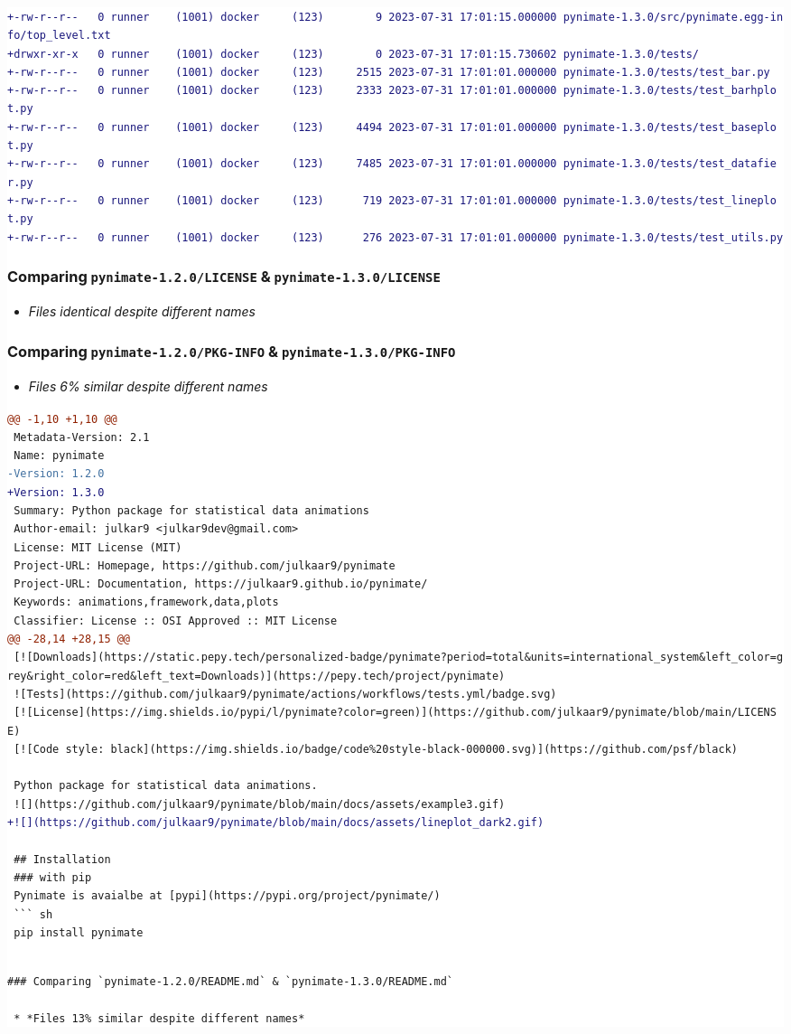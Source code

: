 ```diff
+-rw-r--r--   0 runner    (1001) docker     (123)        9 2023-07-31 17:01:15.000000 pynimate-1.3.0/src/pynimate.egg-info/top_level.txt
+drwxr-xr-x   0 runner    (1001) docker     (123)        0 2023-07-31 17:01:15.730602 pynimate-1.3.0/tests/
+-rw-r--r--   0 runner    (1001) docker     (123)     2515 2023-07-31 17:01:01.000000 pynimate-1.3.0/tests/test_bar.py
+-rw-r--r--   0 runner    (1001) docker     (123)     2333 2023-07-31 17:01:01.000000 pynimate-1.3.0/tests/test_barhplot.py
+-rw-r--r--   0 runner    (1001) docker     (123)     4494 2023-07-31 17:01:01.000000 pynimate-1.3.0/tests/test_baseplot.py
+-rw-r--r--   0 runner    (1001) docker     (123)     7485 2023-07-31 17:01:01.000000 pynimate-1.3.0/tests/test_datafier.py
+-rw-r--r--   0 runner    (1001) docker     (123)      719 2023-07-31 17:01:01.000000 pynimate-1.3.0/tests/test_lineplot.py
+-rw-r--r--   0 runner    (1001) docker     (123)      276 2023-07-31 17:01:01.000000 pynimate-1.3.0/tests/test_utils.py
```

### Comparing `pynimate-1.2.0/LICENSE` & `pynimate-1.3.0/LICENSE`

 * *Files identical despite different names*

### Comparing `pynimate-1.2.0/PKG-INFO` & `pynimate-1.3.0/PKG-INFO`

 * *Files 6% similar despite different names*

```diff
@@ -1,10 +1,10 @@
 Metadata-Version: 2.1
 Name: pynimate
-Version: 1.2.0
+Version: 1.3.0
 Summary: Python package for statistical data animations
 Author-email: julkar9 <julkar9dev@gmail.com>
 License: MIT License (MIT)
 Project-URL: Homepage, https://github.com/julkaar9/pynimate
 Project-URL: Documentation, https://julkaar9.github.io/pynimate/
 Keywords: animations,framework,data,plots
 Classifier: License :: OSI Approved :: MIT License
@@ -28,14 +28,15 @@
 [![Downloads](https://static.pepy.tech/personalized-badge/pynimate?period=total&units=international_system&left_color=grey&right_color=red&left_text=Downloads)](https://pepy.tech/project/pynimate) 
 ![Tests](https://github.com/julkaar9/pynimate/actions/workflows/tests.yml/badge.svg)
 [![License](https://img.shields.io/pypi/l/pynimate?color=green)](https://github.com/julkaar9/pynimate/blob/main/LICENSE)
 [![Code style: black](https://img.shields.io/badge/code%20style-black-000000.svg)](https://github.com/psf/black)  
 
 Python package for statistical data animations.
 ![](https://github.com/julkaar9/pynimate/blob/main/docs/assets/example3.gif)
+![](https://github.com/julkaar9/pynimate/blob/main/docs/assets/lineplot_dark2.gif)
 
 ## Installation
 ### with pip
 Pynimate is avaialbe at [pypi](https://pypi.org/project/pynimate/)
 ``` sh
 pip install pynimate
 ```
```

### Comparing `pynimate-1.2.0/README.md` & `pynimate-1.3.0/README.md`

 * *Files 13% similar despite different names*
```